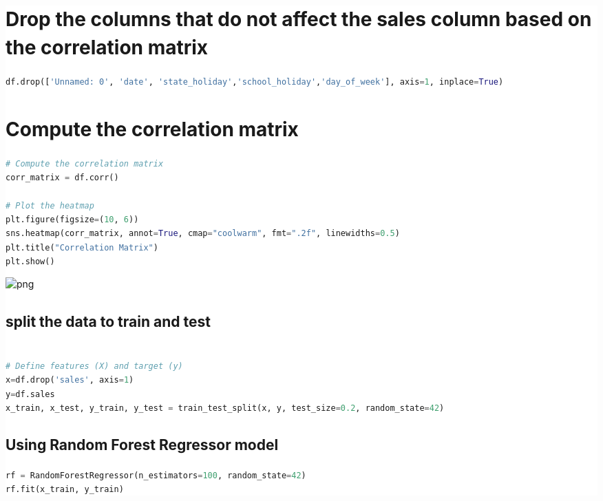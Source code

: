   </tbody>
</table>
</div>



# Drop the columns that do not affect the sales column based on the correlation matrix



```python
df.drop(['Unnamed: 0', 'date', 'state_holiday','school_holiday','day_of_week'], axis=1, inplace=True)
```

# Compute the correlation matrix



```python
# Compute the correlation matrix
corr_matrix = df.corr()

# Plot the heatmap
plt.figure(figsize=(10, 6))
sns.heatmap(corr_matrix, annot=True, cmap="coolwarm", fmt=".2f", linewidths=0.5)
plt.title("Correlation Matrix")
plt.show()
```


    
![png](output_7_0.png)
    


## split the data to train and test


```python

# Define features (X) and target (y)
x=df.drop('sales', axis=1)
y=df.sales  
x_train, x_test, y_train, y_test = train_test_split(x, y, test_size=0.2, random_state=42)

```

## Using Random Forest Regressor model


```python
rf = RandomForestRegressor(n_estimators=100, random_state=42)
rf.fit(x_train, y_train)
```
